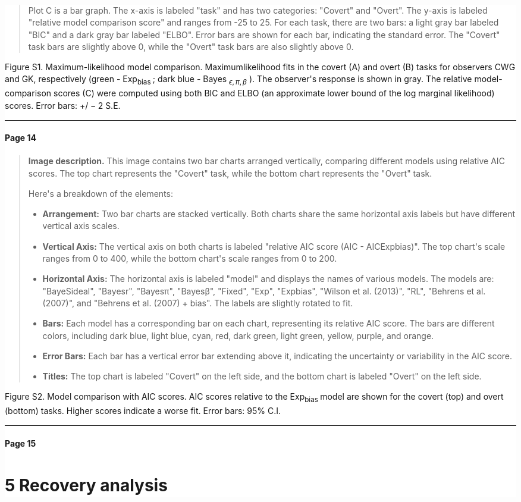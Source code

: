 > Plot C is a bar graph. The x-axis is labeled "task" and has two categories: "Covert" and "Overt". The y-axis is labeled "relative model comparison score" and ranges from -25 to 25. For each task, there are two bars: a light gray bar labeled "BIC" and a dark gray bar labeled "ELBO". Error bars are shown for each bar, indicating the standard error. The "Covert" task bars are slightly above 0, while the "Overt" task bars are also slightly above 0.

Figure S1. Maximum-likelihood model comparison. Maximumlikelihood fits in the covert (A) and overt (B) tasks for observers CWG and GK, respectively (green - $\operatorname{Exp}_{\text {bias }}$; dark blue - Bayes $_{\epsilon, \pi, \beta}$ ). The observer's response is shown in gray. The relative model-comparison scores (C) were computed using both BIC and ELBO (an approximate lower bound of the log marginal likelihood) scores. Error bars: $+/-2$ S.E.

---

#### Page 14

> **Image description.** This image contains two bar charts arranged vertically, comparing different models using relative AIC scores. The top chart represents the "Covert" task, while the bottom chart represents the "Overt" task.
>
> Here's a breakdown of the elements:
>
> - **Arrangement:** Two bar charts are stacked vertically. Both charts share the same horizontal axis labels but have different vertical axis scales.
>
> - **Vertical Axis:** The vertical axis on both charts is labeled "relative AIC score (AIC - AICExpbias)". The top chart's scale ranges from 0 to 400, while the bottom chart's scale ranges from 0 to 200.
>
> - **Horizontal Axis:** The horizontal axis is labeled "model" and displays the names of various models. The models are: "BayeSideal", "Bayesr", "Bayesπ", "Bayesβ", "Fixed", "Exp", "Expbias", "Wilson et al. (2013)", "RL", "Behrens et al. (2007)", and "Behrens et al. (2007) + bias". The labels are slightly rotated to fit.
>
> - **Bars:** Each model has a corresponding bar on each chart, representing its relative AIC score. The bars are different colors, including dark blue, light blue, cyan, red, dark green, light green, yellow, purple, and orange.
>
> - **Error Bars:** Each bar has a vertical error bar extending above it, indicating the uncertainty or variability in the AIC score.
>
> - **Titles:** The top chart is labeled "Covert" on the left side, and the bottom chart is labeled "Overt" on the left side.

Figure S2. Model comparison with AIC scores. AIC scores relative to the $\operatorname{Exp}_{\text {bias }}$ model are shown for the covert (top) and overt (bottom) tasks. Higher scores indicate a worse fit. Error bars: $95 \%$ C.I.

---

#### Page 15

# 5 Recovery analysis
